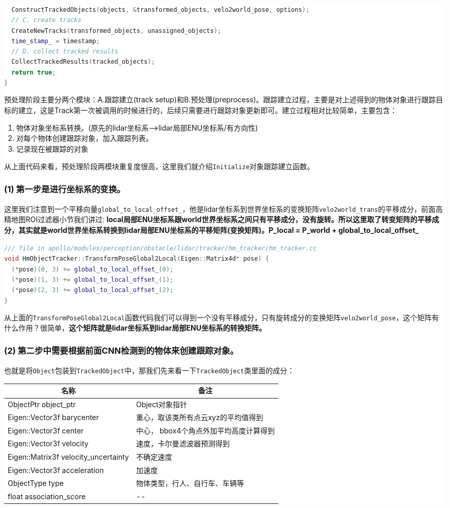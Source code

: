 ```c++
  ConstructTrackedObjects(objects, &transformed_objects, velo2world_pose, options);
  // C. create tracks
  CreateNewTracks(transformed_objects, unassigned_objects);
  time_stamp_ = timestamp;
  // D. collect tracked results
  CollectTrackedResults(tracked_objects);
  return true;
}
```

预处理阶段主要分两个模块：A.跟踪建立(track setup)和B.预处理(preprocess)。跟踪建立过程，主要是对上述得到的物体对象进行跟踪目标的建立，这是Track第一次被调用的时候进行的，后续只需要进行跟踪对象更新即可。建立过程相对比较简单，主要包含：

1. 物体对象坐标系转换。(原先的lidar坐标系-->lidar局部ENU坐标系/有方向性)
2. 对每个物体创建跟踪对象，加入跟踪列表。
3. 记录现在被跟踪的对象

从上面代码来看，预处理阶段两模块重复度很高，这里我们就介绍`Initialize`对象跟踪建立函数。

### (1) 第一步是进行坐标系的变换。

这里我们注意到一个平移向量`global_to_local_offset_`，他是lidar坐标系到世界坐标系的变换矩阵`velo2world_trans`的平移成分，前面高精地图ROI过滤器小节我们讲过: **local局部ENU坐标系跟world世界坐标系之间只有平移成分，没有旋转。所以这里取了转变矩阵的平移成分，其实就是world世界坐标系转换到lidar局部ENU坐标系的平移矩阵(变换矩阵)。P_local = P_world + global_to_local_offset_**

```c++
/// file in apollo/modules/perception/obstacle/lidar/tracker/hm_tracker/hm_tracker.cc
void HmObjectTracker::TransformPoseGlobal2Local(Eigen::Matrix4d* pose) {
  (*pose)(0, 3) += global_to_local_offset_(0);
  (*pose)(1, 3) += global_to_local_offset_(1);
  (*pose)(2, 3) += global_to_local_offset_(2);
}
```

从上面的`TransformPoseGlobal2Local`函数代码我们可以得到一个没有平移成分，只有旋转成分的变换矩阵`velo2world_pose`，这个矩阵有什么作用？很简单，**这个矩阵就是lidar坐标系到lidar局部ENU坐标系的转换矩阵。**

### (2) 第二步中需要根据前面CNN检测到的物体来创建跟踪对象。

也就是将`Object`包装到`TrackedObject`中，那我们先来看一下`TrackedObject`类里面的成分：

| 名称                                 | 备注                                   |
| ------------------------------------ | -------------------------------------- |
| ObjectPtr object_ptr                 | Object对象指针                         |
| Eigen::Vector3f barycenter           | 重心，取该类所有点云xyz的平均值得到    |
| Eigen::Vector3f center               | 中心， bbox4个角点外加平均高度计算得到 |
| Eigen::Vector3f velocity             | 速度，卡尔曼滤波器预测得到             |
| Eigen::Matrix3f velocity_uncertainty | 不确定速度                             |
| Eigen::Vector3f acceleration         | 加速度                                 |
| ObjectType type                      | 物体类型，行人、自行车、车辆等         |
| float association_score              | --                                     |
